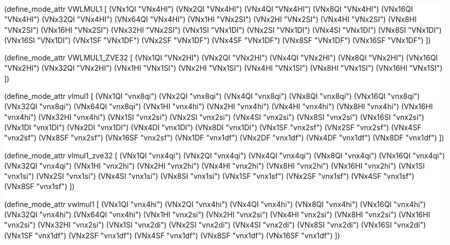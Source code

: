 (define_mode_attr VWLMUL1 [
  (VNx1QI "VNx4HI") (VNx2QI "VNx4HI") (VNx4QI "VNx4HI")
  (VNx8QI "VNx4HI") (VNx16QI "VNx4HI") (VNx32QI "VNx4HI") (VNx64QI "VNx4HI")
  (VNx1HI "VNx2SI") (VNx2HI "VNx2SI") (VNx4HI "VNx2SI")
  (VNx8HI "VNx2SI") (VNx16HI "VNx2SI") (VNx32HI "VNx2SI")
  (VNx1SI "VNx1DI") (VNx2SI "VNx1DI") (VNx4SI "VNx1DI")
  (VNx8SI "VNx1DI") (VNx16SI "VNx1DI")
  (VNx1SF "VNx1DF") (VNx2SF "VNx1DF")
  (VNx4SF "VNx1DF") (VNx8SF "VNx1DF") (VNx16SF "VNx1DF")
])

(define_mode_attr VWLMUL1_ZVE32 [
  (VNx1QI "VNx2HI") (VNx2QI "VNx2HI") (VNx4QI "VNx2HI")
  (VNx8QI "VNx2HI") (VNx16QI "VNx2HI") (VNx32QI "VNx2HI")
  (VNx1HI "VNx1SI") (VNx2HI "VNx1SI") (VNx4HI "VNx1SI")
  (VNx8HI "VNx1SI") (VNx16HI "VNx1SI")
])

(define_mode_attr vlmul1 [
  (VNx1QI "vnx8qi") (VNx2QI "vnx8qi") (VNx4QI "vnx8qi")
  (VNx8QI "vnx8qi") (VNx16QI "vnx8qi") (VNx32QI "vnx8qi") (VNx64QI "vnx8qi")
  (VNx1HI "vnx4hi") (VNx2HI "vnx4hi") (VNx4HI "vnx4hi")
  (VNx8HI "vnx4hi") (VNx16HI "vnx4hi") (VNx32HI "vnx4hi")
  (VNx1SI "vnx2si") (VNx2SI "vnx2si") (VNx4SI "vnx2si")
  (VNx8SI "vnx2si") (VNx16SI "vnx2si")
  (VNx1DI "vnx1DI") (VNx2DI "vnx1DI")
  (VNx4DI "vnx1DI") (VNx8DI "vnx1DI")
  (VNx1SF "vnx2sf") (VNx2SF "vnx2sf")
  (VNx4SF "vnx2sf") (VNx8SF "vnx2sf") (VNx16SF "vnx2sf")
  (VNx1DF "vnx1df") (VNx2DF "vnx1df")
  (VNx4DF "vnx1df") (VNx8DF "vnx1df")
])

(define_mode_attr vlmul1_zve32 [
  (VNx1QI "vnx4qi") (VNx2QI "vnx4qi") (VNx4QI "vnx4qi")
  (VNx8QI "vnx4qi") (VNx16QI "vnx4qi") (VNx32QI "vnx4qi")
  (VNx1HI "vnx2hi") (VNx2HI "vnx2hi") (VNx4HI "vnx2hi")
  (VNx8HI "vnx2hi") (VNx16HI "vnx2hi")
  (VNx1SI "vnx1si") (VNx2SI "vnx1si") (VNx4SI "vnx1si")
  (VNx8SI "vnx1si")
  (VNx1SF "vnx1sf") (VNx2SF "vnx1sf")
  (VNx4SF "vnx1sf") (VNx8SF "vnx1sf")
])

(define_mode_attr vwlmul1 [
  (VNx1QI "vnx4hi") (VNx2QI "vnx4hi") (VNx4QI "vnx4hi")
  (VNx8QI "vnx4hi") (VNx16QI "vnx4hi") (VNx32QI "vnx4hi") (VNx64QI "vnx4hi")
  (VNx1HI "vnx2si") (VNx2HI "vnx2si") (VNx4HI "vnx2si")
  (VNx8HI "vnx2si") (VNx16HI "vnx2si") (VNx32HI "vnx2si")
  (VNx1SI "vnx2di") (VNx2SI "vnx2di") (VNx4SI "vnx2di")
  (VNx8SI "vnx2di") (VNx16SI "vnx2di")
  (VNx1SF "vnx1df") (VNx2SF "vnx1df")
  (VNx4SF "vnx1df") (VNx8SF "vnx1df") (VNx16SF "vnx1df")
])
